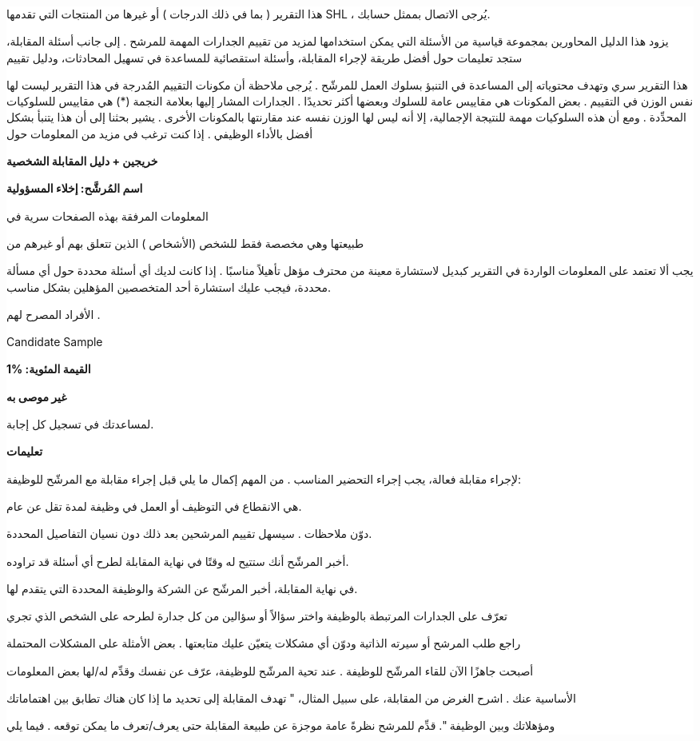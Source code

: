 هذا التقرير ( بما في ذلك الدرجات ) أو غيرها من المنتجات التي تقدمها SHL ، يُرجى الاتصال بممثل حسابك.

يزود هذا الدليل المحاورين بمجموعة قياسية من الأسئلة التي يمكن استخدامها لمزيد من تقييم الجدارات المهمة للمرشح . إلى جانب أسئلة المقابلة، ستجد تعليمات حول أفضل طريقة لإجراء المقابلة، وأسئلة استقصائية للمساعدة في تسهيل المحادثات، ودليل تقييم

هذا التقرير سري وتهدف محتوياته إلى المساعدة في التنبؤ بسلوك العمل للمرشّح . يُرجى ملاحظة أن مكونات التقييم المُدرجة في هذا التقرير ليست لها نفس الوزن في التقييم . بعض المكونات هي مقاييس عامة للسلوك وبعضها أكثر تحديدًا . الجدارات المشار إليها بعلامة النجمة (\*) هي مقاييس للسلوكيات المحدِّدة . ومع أن هذه السلوكيات مهمة للنتيجة الإجمالية، إلا أنه ليس لها الوزن نفسه عند مقارنتها بالمكونات الأخرى . يشير بحثنا إلى أن هذا يتنبأ بشكل أفضل بالأداء الوظيفي . إذا كنت ترغب في مزيد من المعلومات حول

**خريجين + دليل المقابلة الشخصية**

**اسم المُرشَّح: إخلاء المسؤولية**

المعلومات المرفقة بهذه الصفحات سرية في

طبيعتها وهي مخصصة فقط للشخص (الأشخاص ) الذين تتعلق بهم أو غيرهم من

يجب ألا تعتمد على المعلومات الواردة في التقرير كبديل لاستشارة معينة من محترف مؤهل تأهيلاً مناسبًا . إذا كانت لديك أي أسئلة محددة حول أي مسألة محددة، فيجب عليك استشارة أحد المتخصصين المؤهلين بشكل مناسب.

الأفراد المصرح لهم .

Candidate Sample

**القيمة المئوية: %1**

**غير موصى به**

لمساعدتك في تسجيل كل إجابة.

**تعليمات**

لإجراء مقابلة فعالة، يجب إجراء التحضير المناسب . من المهم إكمال ما يلي قبل إجراء مقابلة مع المرشّح للوظيفة:

هي الانقطاع في التوظيف أو العمل في وظيفة لمدة تقل عن عام.

دوّن ملاحظات . سيسهل تقييم المرشحين بعد ذلك دون نسيان التفاصيل المحددة.

أخبر المرشّح أنك ستتيح له وقتًا في نهاية المقابلة لطرح أي أسئلة قد تراوده.

في نهاية المقابلة، أخبر المرشّح عن الشركة والوظيفة المحددة التي يتقدم لها.

تعرّف على الجدارات المرتبطة بالوظيفة واختر سؤالاً أو سؤالين من كل جدارة لطرحه على الشخص الذي تجري

راجع طلب المرشح أو سيرته الذاتية ودوّن أي مشكلات يتعيّن عليك متابعتها . بعض الأمثلة على المشكلات المحتملة

أصبحت جاهزًا الآن للقاء المرشّح للوظيفة . عند تحية المرشّح للوظيفة، عرّف عن نفسك وقدِّم له/لها بعض المعلومات

الأساسية عنك . اشرح الغرض من المقابلة، على سبيل المثال، " تهدف المقابلة إلى تحديد ما إذا كان هناك تطابق بين اهتماماتك

ومؤهلاتك وبين الوظيفة ". قدِّم للمرشح نظرةً عامة موجزة عن طبيعة المقابلة حتى يعرف/تعرف ما يمكن توقعه . فيما يلي
